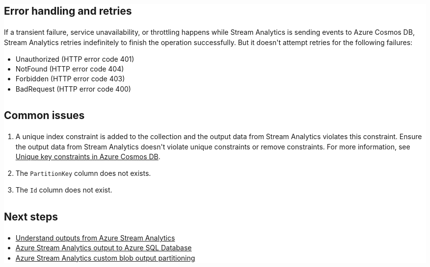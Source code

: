 ## Error handling and retries

If a transient failure, service unavailability, or throttling happens while Stream Analytics is sending events to Azure Cosmos DB, Stream Analytics retries indefinitely to finish the operation successfully. But it doesn't attempt retries for the following failures:

- Unauthorized (HTTP error code 401)
- NotFound (HTTP error code 404)
- Forbidden (HTTP error code 403)
- BadRequest (HTTP error code 400)

## Common issues

1. A unique index constraint is added to the collection and the output data from Stream Analytics violates this constraint. Ensure the output data from Stream Analytics doesn't violate unique constraints or remove constraints. For more information, see [Unique key constraints in Azure Cosmos DB](../cosmos-db/unique-keys.md).

2. The `PartitionKey` column does not exists.

3. The `Id` column does not exist.

## Next steps

* [Understand outputs from Azure Stream Analytics](stream-analytics-define-outputs.md) 
* [Azure Stream Analytics output to Azure SQL Database](stream-analytics-sql-output-perf.md)
* [Azure Stream Analytics custom blob output partitioning](stream-analytics-custom-path-patterns-blob-storage-output.md)
